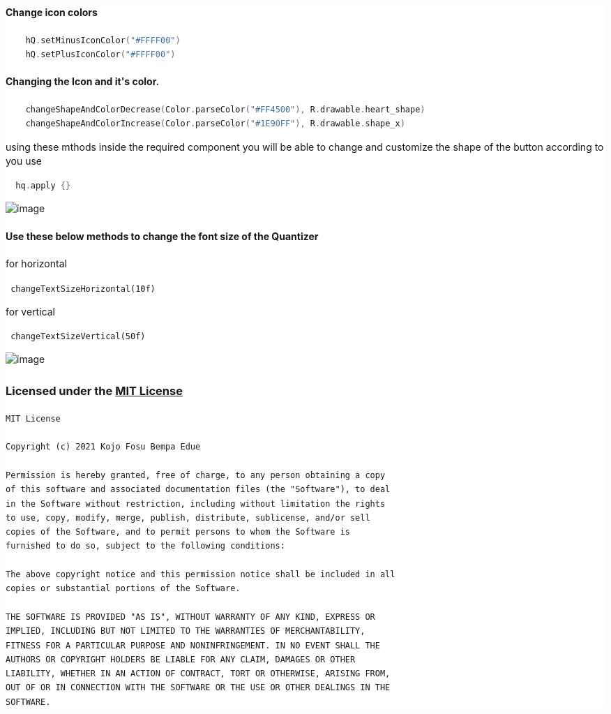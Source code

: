 #### Change icon colors
```kotlin
    hQ.setMinusIconColor("#FFFF00")
    hQ.setPlusIconColor("#FFFF00")
```

#### Changing the Icon and it's color.
```kotlin
    changeShapeAndColorDecrease(Color.parseColor("#FF4500"), R.drawable.heart_shape) 
    changeShapeAndColorIncrease(Color.parseColor("#1E90FF"), R.drawable.shape_x)
```
using these mthods inside the required component you will be able to change and customize the shape of the button according to you use 
```kotlin
  hq.apply {}
```
<img width="301" alt="image" src="https://github.com/user-attachments/assets/78801b8e-0a9c-414e-bf52-813a950a65bf">

#### Use these below methods to change the font size of the Quantizer
for horizontal 
```
 changeTextSizeHorizontal(10f)
```
for vertical
```
 changeTextSizeVertical(50f)
```
<img width="184" alt="image" src="https://github.com/user-attachments/assets/5f83d778-9b65-451e-a457-26def8bb3667">


### Licensed under the [MIT License](LICENSE)

```
MIT License

Copyright (c) 2021 Kojo Fosu Bempa Edue

Permission is hereby granted, free of charge, to any person obtaining a copy
of this software and associated documentation files (the "Software"), to deal
in the Software without restriction, including without limitation the rights
to use, copy, modify, merge, publish, distribute, sublicense, and/or sell
copies of the Software, and to permit persons to whom the Software is
furnished to do so, subject to the following conditions:

The above copyright notice and this permission notice shall be included in all
copies or substantial portions of the Software.

THE SOFTWARE IS PROVIDED "AS IS", WITHOUT WARRANTY OF ANY KIND, EXPRESS OR
IMPLIED, INCLUDING BUT NOT LIMITED TO THE WARRANTIES OF MERCHANTABILITY,
FITNESS FOR A PARTICULAR PURPOSE AND NONINFRINGEMENT. IN NO EVENT SHALL THE
AUTHORS OR COPYRIGHT HOLDERS BE LIABLE FOR ANY CLAIM, DAMAGES OR OTHER
LIABILITY, WHETHER IN AN ACTION OF CONTRACT, TORT OR OTHERWISE, ARISING FROM,
OUT OF OR IN CONNECTION WITH THE SOFTWARE OR THE USE OR OTHER DEALINGS IN THE
SOFTWARE.
```
